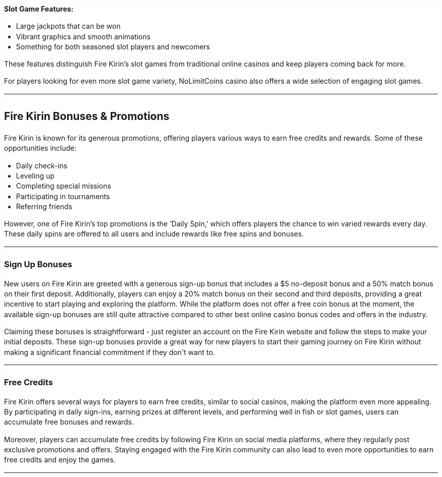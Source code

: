 **Slot Game Features:**

- Large jackpots that can be won
- Vibrant graphics and smooth animations
- Something for both seasoned slot players and newcomers

These features distinguish Fire Kirin’s slot games from traditional online casinos and keep players coming back for more.

For players looking for even more slot game variety, NoLimitCoins casino also offers a wide selection of engaging slot games.

---

## Fire Kirin Bonuses & Promotions

Fire Kirin is known for its generous promotions, offering players various ways to earn free credits and rewards. Some of these opportunities include:

- Daily check-ins
- Leveling up
- Completing special missions
- Participating in tournaments
- Referring friends

However, one of Fire Kirin’s top promotions is the ‘Daily Spin,’ which offers players the chance to win varied rewards every day. These daily spins are offered to all users and include rewards like free spins and bonuses.

---

### Sign Up Bonuses

New users on Fire Kirin are greeted with a generous sign-up bonus that includes a $5 no-deposit bonus and a 50% match bonus on their first deposit. Additionally, players can enjoy a 20% match bonus on their second and third deposits, providing a great incentive to start playing and exploring the platform. While the platform does not offer a free coin bonus at the moment, the available sign-up bonuses are still quite attractive compared to other best online casino bonus codes and offers in the industry.

Claiming these bonuses is straightforward - just register an account on the Fire Kirin website and follow the steps to make your initial deposits. These sign-up bonuses provide a great way for new players to start their gaming journey on Fire Kirin without making a significant financial commitment if they don't want to.

---

### Free Credits

Fire Kirin offers several ways for players to earn free credits, similar to social casinos, making the platform even more appealing. By participating in daily sign-ins, earning prizes at different levels, and performing well in fish or slot games, users can accumulate free bonuses and rewards.

Moreover, players can accumulate free credits by following Fire Kirin on social media platforms, where they regularly post exclusive promotions and offers. Staying engaged with the Fire Kirin community can also lead to even more opportunities to earn free credits and enjoy the games.

---